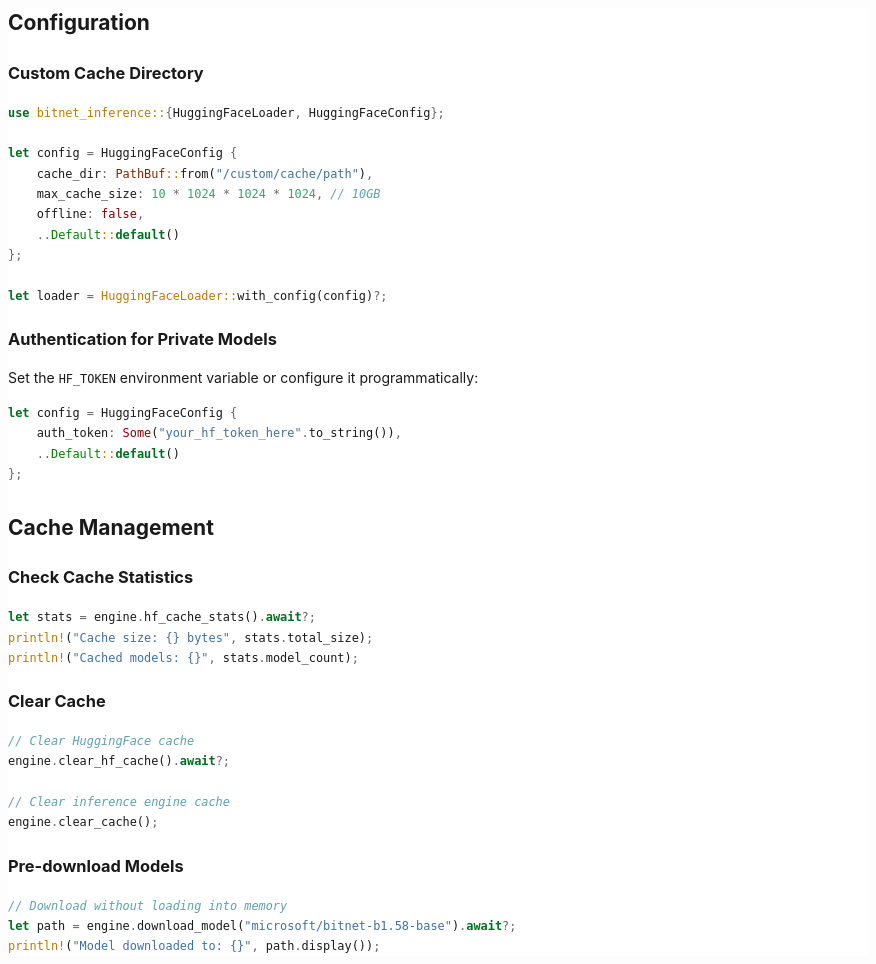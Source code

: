 ## Configuration

### Custom Cache Directory

```rust
use bitnet_inference::{HuggingFaceLoader, HuggingFaceConfig};

let config = HuggingFaceConfig {
    cache_dir: PathBuf::from("/custom/cache/path"),
    max_cache_size: 10 * 1024 * 1024 * 1024, // 10GB
    offline: false,
    ..Default::default()
};

let loader = HuggingFaceLoader::with_config(config)?;
```

### Authentication for Private Models

Set the `HF_TOKEN` environment variable or configure it programmatically:

```rust
let config = HuggingFaceConfig {
    auth_token: Some("your_hf_token_here".to_string()),
    ..Default::default()
};
```

## Cache Management

### Check Cache Statistics

```rust
let stats = engine.hf_cache_stats().await?;
println!("Cache size: {} bytes", stats.total_size);
println!("Cached models: {}", stats.model_count);
```

### Clear Cache

```rust
// Clear HuggingFace cache
engine.clear_hf_cache().await?;

// Clear inference engine cache
engine.clear_cache();
```

### Pre-download Models

```rust
// Download without loading into memory
let path = engine.download_model("microsoft/bitnet-b1.58-base").await?;
println!("Model downloaded to: {}", path.display());
```

